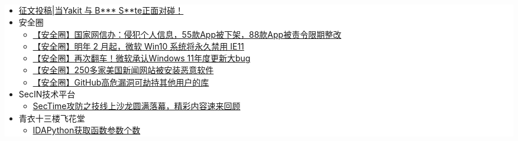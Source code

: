   - [征文投稿|当Yakit 与 B*** S**te正面对碰！](https://mp.weixin.qq.com/s?__biz=Mzk0MTM4NzIxMQ==&mid=2247491405&idx=1&sn=65cff63a861899d97b9a9a6b3b0a3864&chksm=c2d263e9f5a5eaffe52e9ee2d964a1827f526d053fb5f340a024d21af2ec294e2e9052036a60&scene=58&subscene=0#rd)
- 安全圈
  - [【安全圈】国家网信办：侵犯个人信息，55款App被下架，88款App被责令限期整改](https://mp.weixin.qq.com/s?__biz=MzIzMzE4NDU1OQ==&mid=2652023057&idx=1&sn=3e1e5a05ed8cadb17c881dae5364fa99&chksm=f36f8551c4180c47d653c60b00f0cc811167787e38191e0581916e1ad98fdc59e067b3bf41d5&scene=58&subscene=0#rd)
  - [【安全圈】明年 2 月起，微软 Win10 系统将永久禁用 IE11](https://mp.weixin.qq.com/s?__biz=MzIzMzE4NDU1OQ==&mid=2652023057&idx=2&sn=dff68819b189876c563242b3c6f7cf29&chksm=f36f8551c4180c47ce358b11b0d16004aeadb4516aa4159772fe3d2e29830f19dc4b79fa04de&scene=58&subscene=0#rd)
  - [【安全圈】再次翻车！微软承认Windows 11年度更新大bug](https://mp.weixin.qq.com/s?__biz=MzIzMzE4NDU1OQ==&mid=2652023057&idx=3&sn=7e0d9ac1a7eb196824e260a20768bbef&chksm=f36f8551c4180c471d89091d16d92aba60489d2f0bab54a9ed0d42a79c8ca34ccf8948519660&scene=58&subscene=0#rd)
  - [【安全圈】250多家美国新闻网站被安装恶意软件](https://mp.weixin.qq.com/s?__biz=MzIzMzE4NDU1OQ==&mid=2652023057&idx=4&sn=54cb24ba78f27416139359973bd80a49&chksm=f36f8551c4180c47c673c3aa2c6796173a600bba2b95561db00fc1649ec15ebc3fac44502507&scene=58&subscene=0#rd)
  - [【安全圈】GitHub高危漏洞可劫持其他用户的库](https://mp.weixin.qq.com/s?__biz=MzIzMzE4NDU1OQ==&mid=2652023057&idx=5&sn=4ec94094b5cb8c14c45adc088117b078&chksm=f36f8551c4180c47f38232fea8ea9a04a9caac30e7cd43d2c0d4e61733c00d840ee334c483ce&scene=58&subscene=0#rd)
- SecIN技术平台
  - [SecTime攻防之技线上沙龙圆满落幕，精彩内容速来回顾](https://mp.weixin.qq.com/s?__biz=MzI4Mzc0MTI0Mw==&mid=2247495355&idx=1&sn=eb39822931a7a9d656962de109e0495f&chksm=eb84b3efdcf33af9dae0662b0faa922c7e096d762c69bc3eda8e6f3af994f5f6b2fd6a9850cb&scene=58&subscene=0#rd)
- 青衣十三楼飞花堂
  - [IDAPython获取函数参数个数](https://mp.weixin.qq.com/s?__biz=MzUzMjQyMDE3Ng==&mid=2247486281&idx=1&sn=2a584b73a31789976d048a18ccb6c620&chksm=fab2c876cdc541609ceda9c607e9f7722d373a2cd293265bd949172c5e079f148fd105dd02c7&scene=58&subscene=0#rd)
